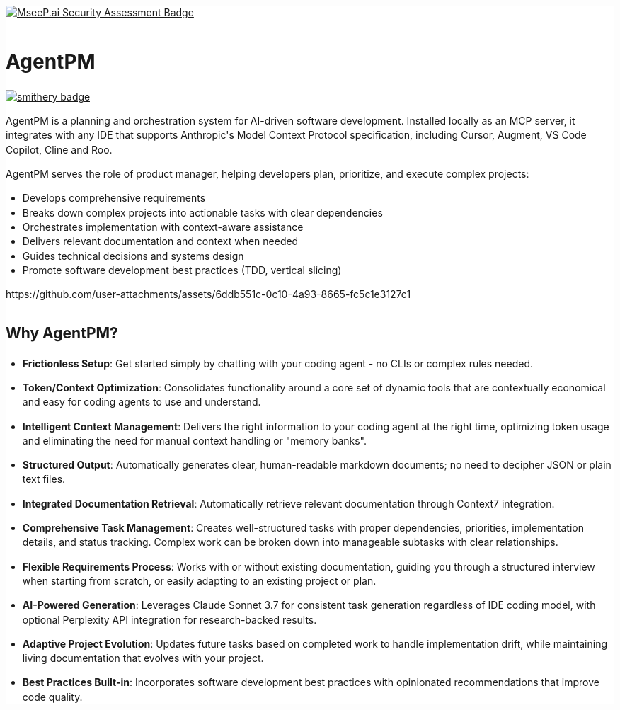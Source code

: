 [![MseeP.ai Security Assessment Badge](https://mseep.net/pr/gannonh-agent-pm-badge.png)](https://mseep.ai/app/gannonh-agent-pm)

# AgentPM
[![smithery badge](https://smithery.ai/badge/@gannonh/agent-pm)](https://smithery.ai/server/@gannonh/agent-pm)

AgentPM is a planning and orchestration system for AI-driven software development. Installed locally as an MCP server, it integrates with any IDE that supports Anthropic's Model Context Protocol specification, including Cursor, Augment, VS Code Copilot, Cline and Roo.

AgentPM serves the role of product manager, helping developers plan, prioritize, and execute complex projects:

- Develops comprehensive requirements
- Breaks down complex projects into actionable tasks with clear dependencies
- Orchestrates implementation with context-aware assistance
- Delivers relevant documentation and context when needed
- Guides technical decisions and systems design
- Promote software development best practices (TDD, vertical slicing)

<https://github.com/user-attachments/assets/6ddb551c-0c10-4a93-8665-fc5c1e3127c1>

## Why AgentPM?

- **Frictionless Setup**: Get started simply by chatting with your coding agent - no CLIs or complex rules needed.

- **Token/Context Optimization**: Consolidates functionality around a core set of dynamic tools that are contextually economical and easy for coding agents to use and understand.

- **Intelligent Context Management**: Delivers the right information to your coding agent at the right time, optimizing token usage and eliminating the need for manual context handling or "memory banks".

- **Structured Output**: Automatically generates clear, human-readable markdown documents; no need to decipher JSON or plain text files.

- **Integrated Documentation Retrieval**: Automatically retrieve relevant documentation through Context7 integration.

- **Comprehensive Task Management**: Creates well-structured tasks with proper dependencies, priorities, implementation details, and status tracking. Complex work can be broken down into manageable subtasks with clear relationships.

- **Flexible Requirements Process**: Works with or without existing documentation, guiding you through a structured interview when starting from scratch, or easily adapting to an existing project or plan.

- **AI-Powered Generation**: Leverages Claude Sonnet 3.7 for consistent task generation regardless of IDE coding model, with optional Perplexity API integration for research-backed results.

- **Adaptive Project Evolution**: Updates future tasks based on completed work to handle implementation drift, while maintaining living documentation that evolves with your project.

- **Best Practices Built-in**: Incorporates software development best practices with opinionated recommendations that improve code quality.
